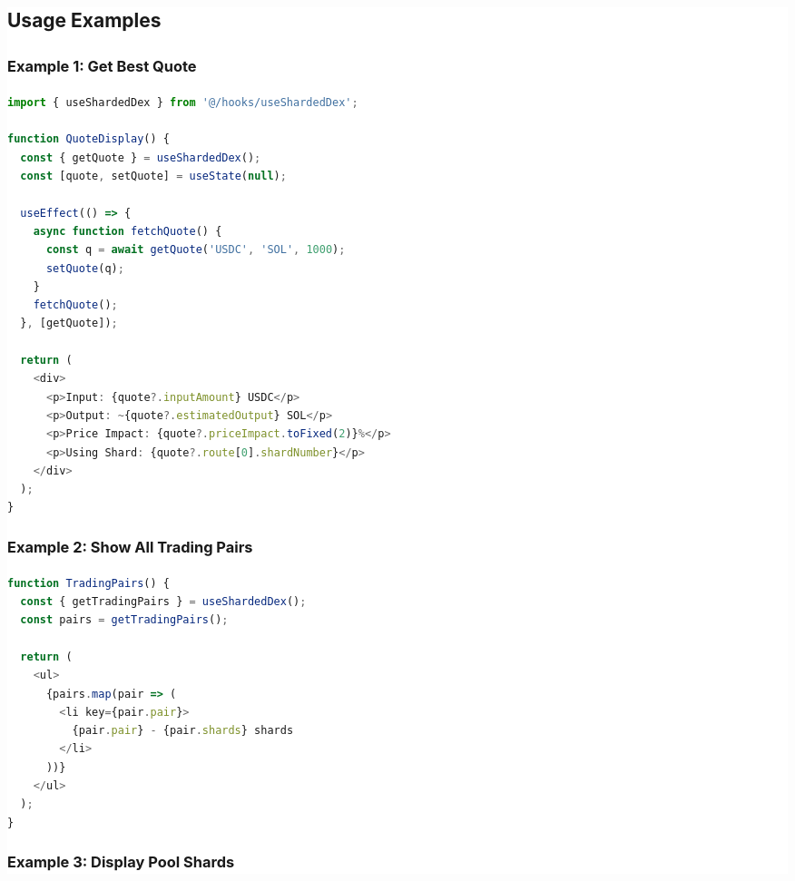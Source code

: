 ## Usage Examples

### Example 1: Get Best Quote

```typescript
import { useShardedDex } from '@/hooks/useShardedDex';

function QuoteDisplay() {
  const { getQuote } = useShardedDex();
  const [quote, setQuote] = useState(null);

  useEffect(() => {
    async function fetchQuote() {
      const q = await getQuote('USDC', 'SOL', 1000);
      setQuote(q);
    }
    fetchQuote();
  }, [getQuote]);

  return (
    <div>
      <p>Input: {quote?.inputAmount} USDC</p>
      <p>Output: ~{quote?.estimatedOutput} SOL</p>
      <p>Price Impact: {quote?.priceImpact.toFixed(2)}%</p>
      <p>Using Shard: {quote?.route[0].shardNumber}</p>
    </div>
  );
}
```

### Example 2: Show All Trading Pairs

```typescript
function TradingPairs() {
  const { getTradingPairs } = useShardedDex();
  const pairs = getTradingPairs();

  return (
    <ul>
      {pairs.map(pair => (
        <li key={pair.pair}>
          {pair.pair} - {pair.shards} shards
        </li>
      ))}
    </ul>
  );
}
```

### Example 3: Display Pool Shards
